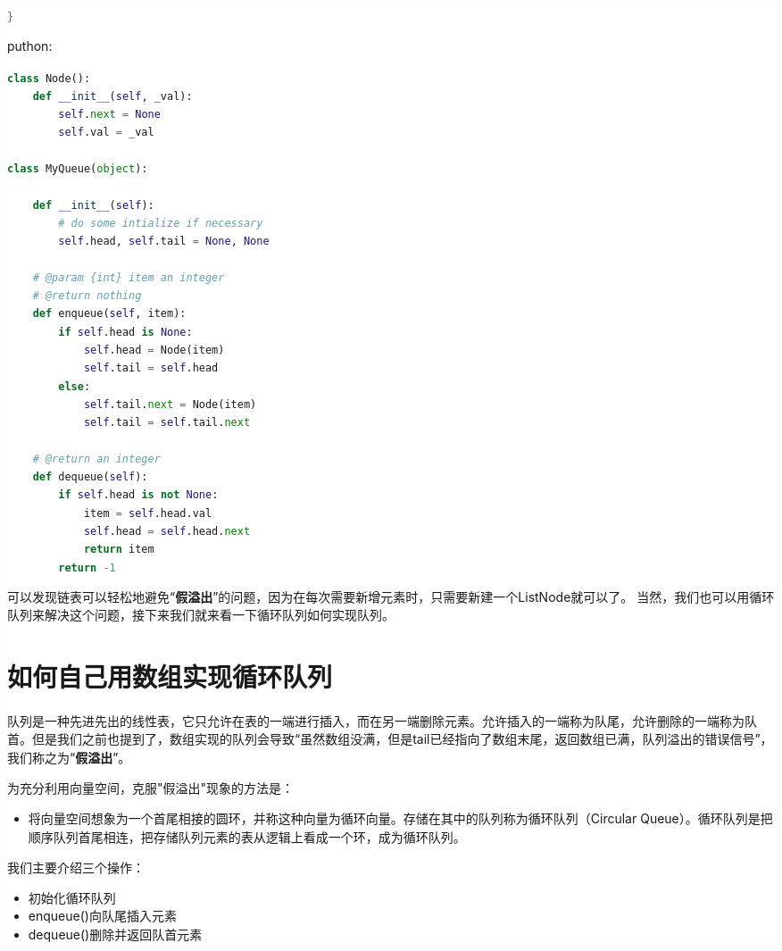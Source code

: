 ```java
}
```

puthon:
```python
class Node():
    def __init__(self, _val):
        self.next = None
        self.val = _val

class MyQueue(object):

    def __init__(self):
        # do some intialize if necessary
        self.head, self.tail = None, None

    # @param {int} item an integer
    # @return nothing
    def enqueue(self, item):
        if self.head is None:
            self.head = Node(item)
            self.tail = self.head
        else:
            self.tail.next = Node(item)
            self.tail = self.tail.next

    # @return an integer
    def dequeue(self):
        if self.head is not None:
            item = self.head.val
            self.head = self.head.next
            return item
        return -1
```

可以发现链表可以轻松地避免“**假溢出**”的问题，因为在每次需要新增元素时，只需要新建一个ListNode就可以了。 当然，我们也可以用循环队列来解决这个问题，接下来我们就来看一下循环队列如何实现队列。

# 如何自己用数组实现循环队列

队列是一种先进先出的线性表，它只允许在表的一端进行插入，而在另一端删除元素。允许插入的一端称为队尾，允许删除的一端称为队首。但是我们之前也提到了，数组实现的队列会导致“虽然数组没满，但是tail已经指向了数组末尾，返回数组已满，队列溢出的错误信号”，我们称之为“**假溢出**”。

为充分利用向量空间，克服"假溢出"现象的方法是：
- 将向量空间想象为一个首尾相接的圆环，并称这种向量为循环向量。存储在其中的队列称为循环队列（Circular Queue）。循环队列是把顺序队列首尾相连，把存储队列元素的表从逻辑上看成一个环，成为循环队列。

我们主要介绍三个操作：
- 初始化循环队列
- enqueue()向队尾插入元素
- dequeue()删除并返回队首元素
